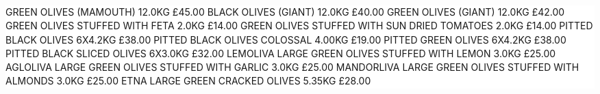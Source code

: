 <td>GREEN OLIVES (MAMOUTH)</td>
<td>12.0KG</td>
<td>£45.00</td>
</tr>
<tr>
<td>BLACK OLIVES (GIANT)</td>
<td>12.0KG</td>
<td>£40.00</td>
</tr>
<tr>
<td>GREEN OLIVES (GIANT)</td>
<td>12.0KG</td>
<td>£42.00</td>
</tr>
<tr>
<td>GREEN OLIVES STUFFED WITH FETA</td>
<td>2.0KG</td>
<td>£14.00</td>
</tr>
<tr>
<td>GREEN OLIVES STUFFED WITH SUN DRIED TOMATOES</td>
<td>2.0KG</td>
<td>£14.00</td>
</tr>
<tr>
<td>PITTED BLACK OLIVES</td>
<td>6X4.2KG</td>
<td>£38.00</td>
</tr>
<tr>
<td>PITTED BLACK OLIVES COLOSSAL</td>
<td>4.00KG</td>
<td>£19.00</td>
</tr>
<tr>
<td>PITTED GREEN OLIVES</td>
<td>6X4.2KG</td>
<td>£38.00</td>
</tr>
<tr>
<td>PITTED BLACK SLICED OLIVES</td>
<td>6X3.0KG</td>
<td>£32.00</td>
</tr>
<tr>
<td>LEMOLIVA LARGE GREEN OLIVES STUFFED WITH LEMON</td>
<td>3.0KG</td>
<td>£25.00</td>
</tr>
<tr>
<td>AGLOLIVA LARGE GREEN OLIVES STUFFED WITH GARLIC</td>
<td>3.0KG</td>
<td>£25.00</td>
</tr>
<tr>
<td>MANDORLIVA LARGE GREEN OLIVES STUFFED WITH ALMONDS</td>
<td>3.0KG</td>
<td>£25.00</td>
</tr>
<tr>
<td>ETNA LARGE GREEN CRACKED OLIVES</td>
<td>5.35KG</td>
<td>£28.00</td>
</tr>